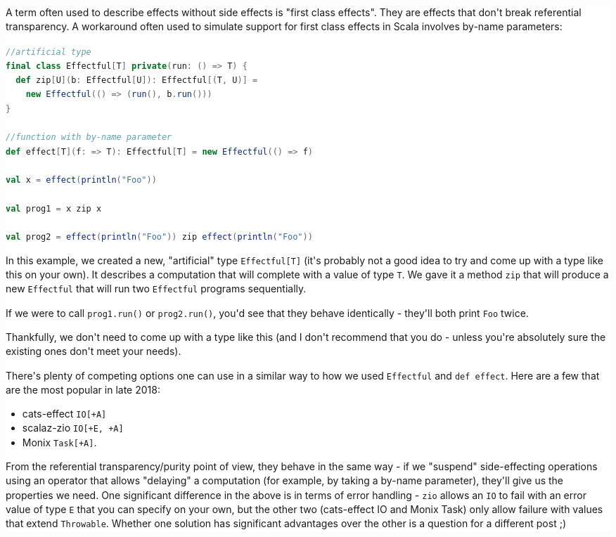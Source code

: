A term often used to describe effects without side effects is "first class effects". They are effects that don't break
referential transparency. A workaround often used to simulate support for first class effects in Scala
involves by-name parameters:

```scala
//artificial type
final class Effectful[T] private(run: () => T) {
  def zip[U](b: Effectful[U]): Effectful[(T, U)] =
    new Effectful(() => (run(), b.run()))
}

//function with by-name parameter
def effect[T](f: => T): Effectful[T] = new Effectful(() => f)

val x = effect(println("Foo"))

val prog1 = x zip x

val prog2 = effect(println("Foo")) zip effect(println("Foo"))
```

In this example, we created a new, "artificial" type `Effectful[T]` (it's probably not a good idea to try
and come up with a type like this on your own). It describes a computation that will complete with a value of type `T`.
We gave it a method `zip` that will produce a new `Effectful` that will run two `Effectful` programs sequentially.

If we were to call `prog1.run()` or `prog2.run()`, you'd see that they behave identically - they'll both print `Foo` twice.

Thankfully, we don't need to come up with a type like this (and I don't recommend that you do - unless
you're absolutely sure the existing ones don't meet your needs).

There's plenty of competing options one can use in a similar way to how we used `Effectful` and `def effect`.
Here are a few that are the most popular in late 2018:

- cats-effect `IO[+A]`
- scalaz-zio `IO[+E, +A]`
- Monix `Task[+A]`.

From the referential transparency/purity point of view, they behave in the same way - if we "suspend" side-effecting
operations using an operator that allows "delaying" a computation (for example, by taking a by-name parameter),
they'll give us the properties we need. One significant difference in the above is in terms of
error handling - `zio` allows an `IO` to fail with an error value of type `E` that you can specify on your own,
but the other two (cats-effect IO and Monix Task) only allow failure with values that extend `Throwable`.
Whether one solution has significant advantages over the other is a question for a different post ;)
